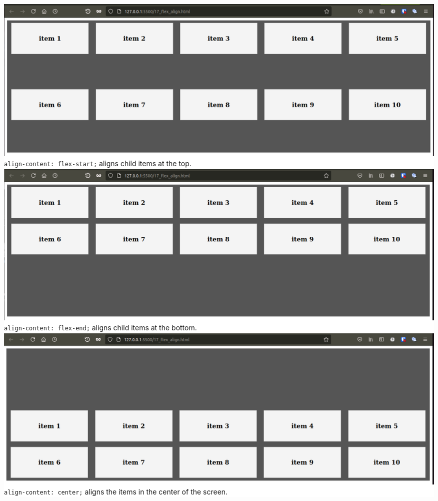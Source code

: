 ![default](/images/content-default.png)
<br>
`align-content: flex-start;` aligns child items at the top. <br>
![content-start](/images/content-start.png)
<br>
`align-content: flex-end;` aligns child items at the bottom. <br>
![content-end](/images/content-end.png)
<br>
`align-content: center;` aligns the items in the center of the screen. <br>